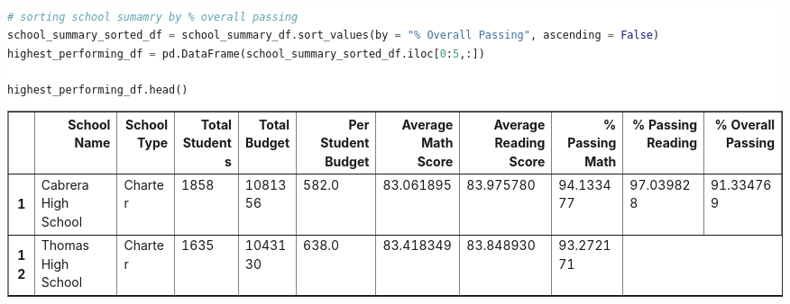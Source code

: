 
```python
# sorting school sumamry by % overall passing
school_summary_sorted_df = school_summary_df.sort_values(by = "% Overall Passing", ascending = False)
highest_performing_df = pd.DataFrame(school_summary_sorted_df.iloc[0:5,:])

highest_performing_df.head()
```




<div>
<style scoped>
    .dataframe tbody tr th:only-of-type {
        vertical-align: middle;
    }

    .dataframe tbody tr th {
        vertical-align: top;
    }

    .dataframe thead th {
        text-align: right;
    }
</style>
<table border="1" class="dataframe">
  <thead>
    <tr style="text-align: right;">
      <th></th>
      <th>School Name</th>
      <th>School Type</th>
      <th>Total Students</th>
      <th>Total Budget</th>
      <th>Per Student Budget</th>
      <th>Average Math Score</th>
      <th>Average Reading Score</th>
      <th>% Passing Math</th>
      <th>% Passing Reading</th>
      <th>% Overall Passing</th>
    </tr>
  </thead>
  <tbody>
    <tr>
      <th>1</th>
      <td>Cabrera High School</td>
      <td>Charter</td>
      <td>1858</td>
      <td>1081356</td>
      <td>582.0</td>
      <td>83.061895</td>
      <td>83.975780</td>
      <td>94.133477</td>
      <td>97.039828</td>
      <td>91.334769</td>
    </tr>
    <tr>
      <th>12</th>
      <td>Thomas High School</td>
      <td>Charter</td>
      <td>1635</td>
      <td>1043130</td>
      <td>638.0</td>
      <td>83.418349</td>
      <td>83.848930</td>
      <td>93.272171</td>